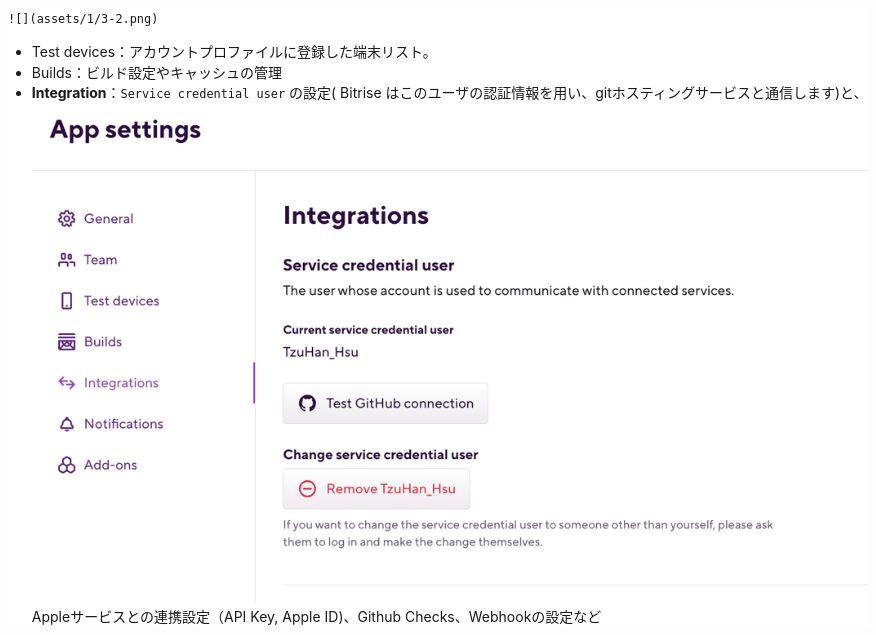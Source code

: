     ![](assets/1/3-2.png)
- Test devices：アカウントプロファイルに登録した端末リスト。
- Builds：ビルド設定やキャッシュの管理
- **Integration**：`Service credential user` の設定( Bitrise はこのユーザの認証情報を用い、gitホスティングサービスと通信します)と、
![](assets/1/3-5-1.png)
Appleサービスとの連携設定（API Key, Apple ID)、Github Checks、Webhookの設定など